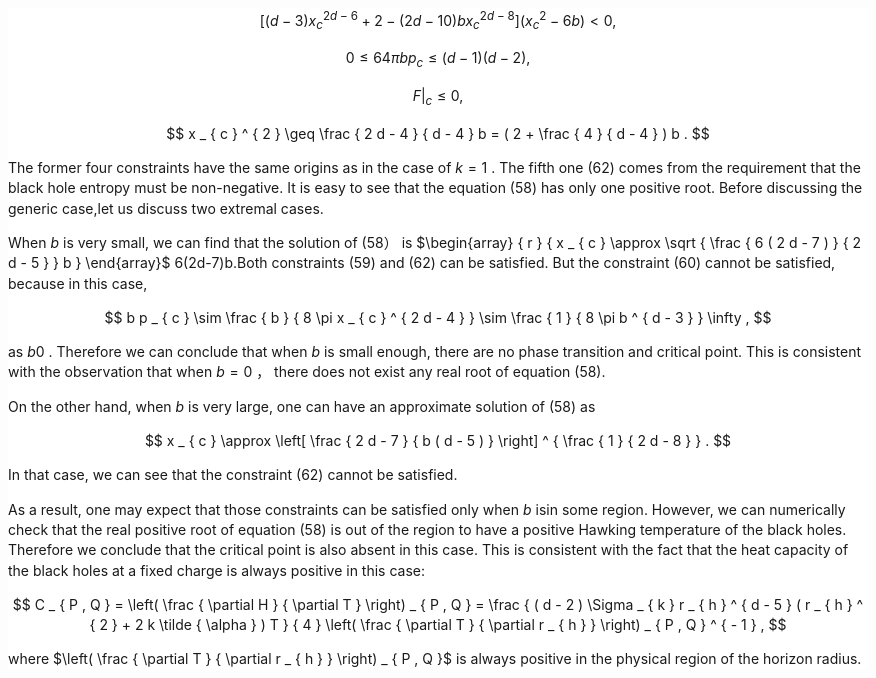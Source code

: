 $$
[ ( d - 3 ) x _ { c } ^ { 2 d - 6 } + 2 - ( 2 d - 1 0 ) b x _ { c } ^ { 2 d - 8 } ] ( x _ { c } ^ { 2 } - 6 b ) < 0 ,
$$

$$
0 \leq 6 4 \pi b p _ { c } \leq ( d - 1 ) ( d - 2 ) ,
$$

$$
\left. F \right| _ { c } \leq 0 ,
$$

$$
x _ { c } ^ { 2 } \geq \frac { 2 d - 4 } { d - 4 } b = ( 2 + \frac { 4 } { d - 4 } ) b .
$$

The former four constraints have the same origins as in the case of $k = 1$ . The fifth one (62) comes from the requirement that the black hole entropy must be non-negative. It is easy to see that the equation (58) has only one positive root. Before discussing the generic case,let us discuss two extremal cases.

When $b$ is very small, we can find that the solution of (58） is $\begin{array} { r } { x _ { c } \approx \sqrt { \frac { 6 ( 2 d - 7 ) } { 2 d - 5 } } b } \end{array}$ 6(2d-7)b.Both constraints (59) and (62) can be satisfied. But the constraint (60) cannot be satisfied, because in this case,

$$
b p _ { c } \sim \frac { b } { 8 \pi x _ { c } ^ { 2 d - 4 } } \sim \frac { 1 } { 8 \pi b ^ { d - 3 } }  \infty ,
$$

as $b  0$ . Therefore we can conclude that when $b$ is small enough, there are no phase transition and critical point. This is consistent with the observation that when $b = 0$ ， there does not exist any real root of equation (58).

On the other hand, when $b$ is very large, one can have an approximate solution of (58) as

$$
x _ { c } \approx \left[ \frac { 2 d - 7 } { b ( d - 5 ) } \right] ^ { \frac { 1 } { 2 d - 8 } } .
$$

In that case, we can see that the constraint (62) cannot be satisfied.

As a result, one may expect that those constraints can be satisfied only when $b$ isin some region. However, we can numerically check that the real positive root of equation (58) is out of the region to have a positive Hawking temperature of the black holes. Therefore we conclude that the critical point is also absent in this case. This is consistent with the fact that the heat capacity of the black holes at a fixed charge is always positive in this case:

$$
C _ { P , Q } = \left( \frac { \partial H } { \partial T } \right) _ { P , Q } = \frac { ( d - 2 ) \Sigma _ { k } r _ { h } ^ { d - 5 } ( r _ { h } ^ { 2 } + 2 k \tilde { \alpha } ) T } { 4 } \left( \frac { \partial T } { \partial r _ { h } } \right) _ { P , Q } ^ { - 1 } ,
$$

where $\left( \frac { \partial T } { \partial r _ { h } } \right) _ { P , Q }$ is always positive in the physical region of the horizon radius.
